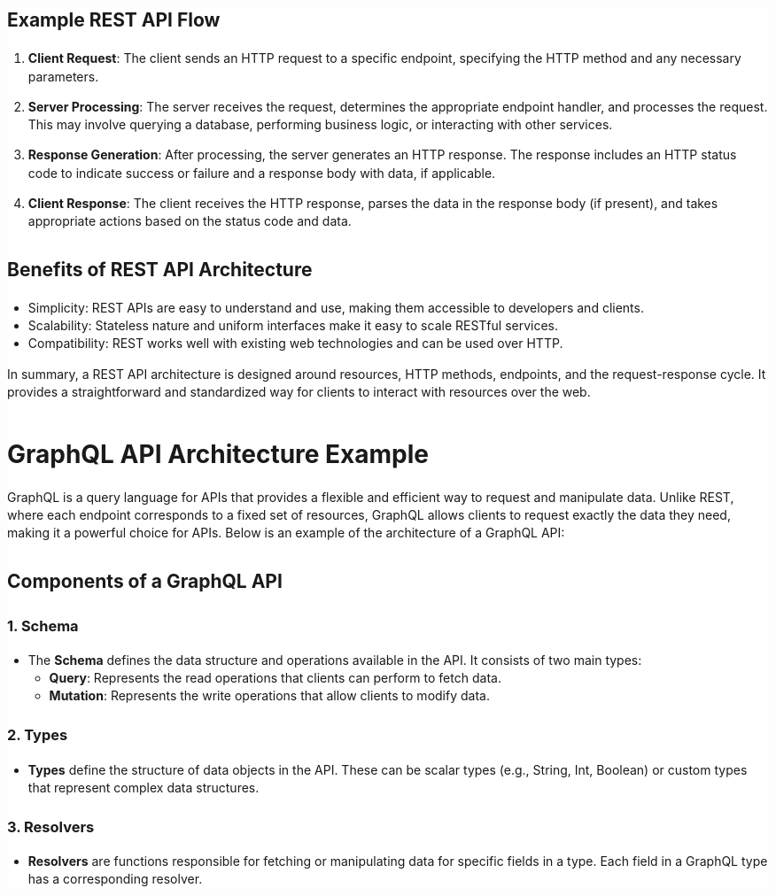 ## Example REST API Flow

1. **Client Request**: The client sends an HTTP request to a specific endpoint, specifying the HTTP method and any necessary parameters.

2. **Server Processing**: The server receives the request, determines the appropriate endpoint handler, and processes the request. This may involve querying a database, performing business logic, or interacting with other services.

3. **Response Generation**: After processing, the server generates an HTTP response. The response includes an HTTP status code to indicate success or failure and a response body with data, if applicable.

4. **Client Response**: The client receives the HTTP response, parses the data in the response body (if present), and takes appropriate actions based on the status code and data.

## Benefits of REST API Architecture

- Simplicity: REST APIs are easy to understand and use, making them accessible to developers and clients.
- Scalability: Stateless nature and uniform interfaces make it easy to scale RESTful services.
- Compatibility: REST works well with existing web technologies and can be used over HTTP.

In summary, a REST API architecture is designed around resources, HTTP methods, endpoints, and the request-response cycle. It provides a straightforward and standardized way for clients to interact with resources over the web.

# GraphQL API Architecture Example

GraphQL is a query language for APIs that provides a flexible and efficient way to request and manipulate data. Unlike REST, where each endpoint corresponds to a fixed set of resources, GraphQL allows clients to request exactly the data they need, making it a powerful choice for APIs. Below is an example of the architecture of a GraphQL API:

## Components of a GraphQL API

### 1. Schema

- The **Schema** defines the data structure and operations available in the API. It consists of two main types:
  - **Query**: Represents the read operations that clients can perform to fetch data.
  - **Mutation**: Represents the write operations that allow clients to modify data.

### 2. Types

- **Types** define the structure of data objects in the API. These can be scalar types (e.g., String, Int, Boolean) or custom types that represent complex data structures.

### 3. Resolvers

- **Resolvers** are functions responsible for fetching or manipulating data for specific fields in a type. Each field in a GraphQL type has a corresponding resolver.
